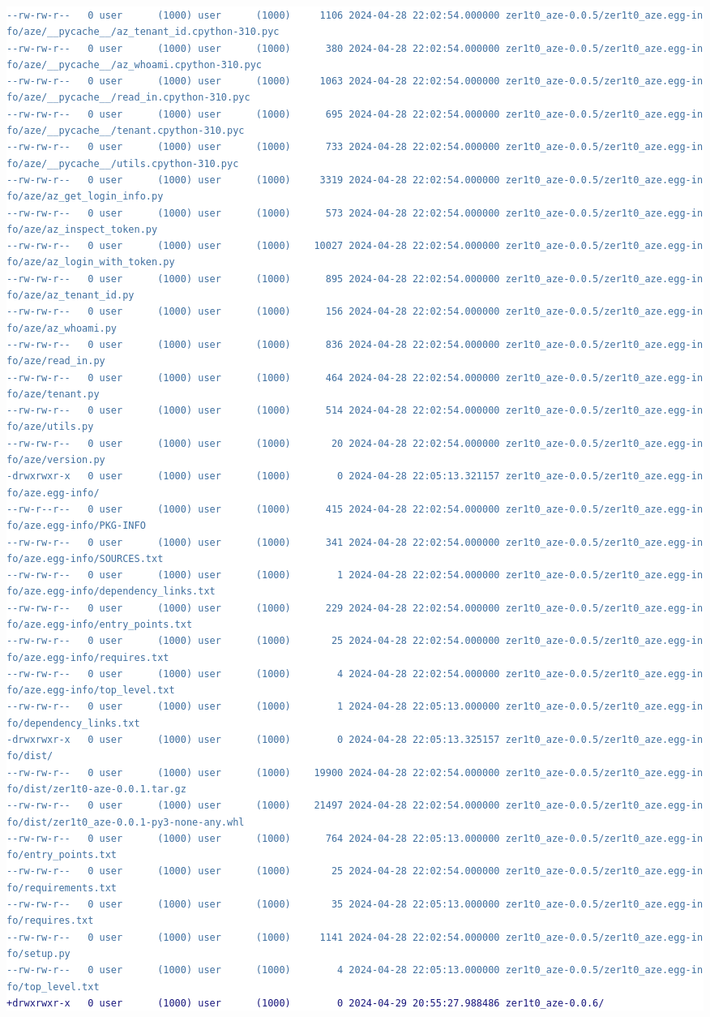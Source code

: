 ```diff
--rw-rw-r--   0 user      (1000) user      (1000)     1106 2024-04-28 22:02:54.000000 zer1t0_aze-0.0.5/zer1t0_aze.egg-info/aze/__pycache__/az_tenant_id.cpython-310.pyc
--rw-rw-r--   0 user      (1000) user      (1000)      380 2024-04-28 22:02:54.000000 zer1t0_aze-0.0.5/zer1t0_aze.egg-info/aze/__pycache__/az_whoami.cpython-310.pyc
--rw-rw-r--   0 user      (1000) user      (1000)     1063 2024-04-28 22:02:54.000000 zer1t0_aze-0.0.5/zer1t0_aze.egg-info/aze/__pycache__/read_in.cpython-310.pyc
--rw-rw-r--   0 user      (1000) user      (1000)      695 2024-04-28 22:02:54.000000 zer1t0_aze-0.0.5/zer1t0_aze.egg-info/aze/__pycache__/tenant.cpython-310.pyc
--rw-rw-r--   0 user      (1000) user      (1000)      733 2024-04-28 22:02:54.000000 zer1t0_aze-0.0.5/zer1t0_aze.egg-info/aze/__pycache__/utils.cpython-310.pyc
--rw-rw-r--   0 user      (1000) user      (1000)     3319 2024-04-28 22:02:54.000000 zer1t0_aze-0.0.5/zer1t0_aze.egg-info/aze/az_get_login_info.py
--rw-rw-r--   0 user      (1000) user      (1000)      573 2024-04-28 22:02:54.000000 zer1t0_aze-0.0.5/zer1t0_aze.egg-info/aze/az_inspect_token.py
--rw-rw-r--   0 user      (1000) user      (1000)    10027 2024-04-28 22:02:54.000000 zer1t0_aze-0.0.5/zer1t0_aze.egg-info/aze/az_login_with_token.py
--rw-rw-r--   0 user      (1000) user      (1000)      895 2024-04-28 22:02:54.000000 zer1t0_aze-0.0.5/zer1t0_aze.egg-info/aze/az_tenant_id.py
--rw-rw-r--   0 user      (1000) user      (1000)      156 2024-04-28 22:02:54.000000 zer1t0_aze-0.0.5/zer1t0_aze.egg-info/aze/az_whoami.py
--rw-rw-r--   0 user      (1000) user      (1000)      836 2024-04-28 22:02:54.000000 zer1t0_aze-0.0.5/zer1t0_aze.egg-info/aze/read_in.py
--rw-rw-r--   0 user      (1000) user      (1000)      464 2024-04-28 22:02:54.000000 zer1t0_aze-0.0.5/zer1t0_aze.egg-info/aze/tenant.py
--rw-rw-r--   0 user      (1000) user      (1000)      514 2024-04-28 22:02:54.000000 zer1t0_aze-0.0.5/zer1t0_aze.egg-info/aze/utils.py
--rw-rw-r--   0 user      (1000) user      (1000)       20 2024-04-28 22:02:54.000000 zer1t0_aze-0.0.5/zer1t0_aze.egg-info/aze/version.py
-drwxrwxr-x   0 user      (1000) user      (1000)        0 2024-04-28 22:05:13.321157 zer1t0_aze-0.0.5/zer1t0_aze.egg-info/aze.egg-info/
--rw-r--r--   0 user      (1000) user      (1000)      415 2024-04-28 22:02:54.000000 zer1t0_aze-0.0.5/zer1t0_aze.egg-info/aze.egg-info/PKG-INFO
--rw-rw-r--   0 user      (1000) user      (1000)      341 2024-04-28 22:02:54.000000 zer1t0_aze-0.0.5/zer1t0_aze.egg-info/aze.egg-info/SOURCES.txt
--rw-rw-r--   0 user      (1000) user      (1000)        1 2024-04-28 22:02:54.000000 zer1t0_aze-0.0.5/zer1t0_aze.egg-info/aze.egg-info/dependency_links.txt
--rw-rw-r--   0 user      (1000) user      (1000)      229 2024-04-28 22:02:54.000000 zer1t0_aze-0.0.5/zer1t0_aze.egg-info/aze.egg-info/entry_points.txt
--rw-rw-r--   0 user      (1000) user      (1000)       25 2024-04-28 22:02:54.000000 zer1t0_aze-0.0.5/zer1t0_aze.egg-info/aze.egg-info/requires.txt
--rw-rw-r--   0 user      (1000) user      (1000)        4 2024-04-28 22:02:54.000000 zer1t0_aze-0.0.5/zer1t0_aze.egg-info/aze.egg-info/top_level.txt
--rw-rw-r--   0 user      (1000) user      (1000)        1 2024-04-28 22:05:13.000000 zer1t0_aze-0.0.5/zer1t0_aze.egg-info/dependency_links.txt
-drwxrwxr-x   0 user      (1000) user      (1000)        0 2024-04-28 22:05:13.325157 zer1t0_aze-0.0.5/zer1t0_aze.egg-info/dist/
--rw-rw-r--   0 user      (1000) user      (1000)    19900 2024-04-28 22:02:54.000000 zer1t0_aze-0.0.5/zer1t0_aze.egg-info/dist/zer1t0-aze-0.0.1.tar.gz
--rw-rw-r--   0 user      (1000) user      (1000)    21497 2024-04-28 22:02:54.000000 zer1t0_aze-0.0.5/zer1t0_aze.egg-info/dist/zer1t0_aze-0.0.1-py3-none-any.whl
--rw-rw-r--   0 user      (1000) user      (1000)      764 2024-04-28 22:05:13.000000 zer1t0_aze-0.0.5/zer1t0_aze.egg-info/entry_points.txt
--rw-rw-r--   0 user      (1000) user      (1000)       25 2024-04-28 22:02:54.000000 zer1t0_aze-0.0.5/zer1t0_aze.egg-info/requirements.txt
--rw-rw-r--   0 user      (1000) user      (1000)       35 2024-04-28 22:05:13.000000 zer1t0_aze-0.0.5/zer1t0_aze.egg-info/requires.txt
--rw-rw-r--   0 user      (1000) user      (1000)     1141 2024-04-28 22:02:54.000000 zer1t0_aze-0.0.5/zer1t0_aze.egg-info/setup.py
--rw-rw-r--   0 user      (1000) user      (1000)        4 2024-04-28 22:05:13.000000 zer1t0_aze-0.0.5/zer1t0_aze.egg-info/top_level.txt
+drwxrwxr-x   0 user      (1000) user      (1000)        0 2024-04-29 20:55:27.988486 zer1t0_aze-0.0.6/
```